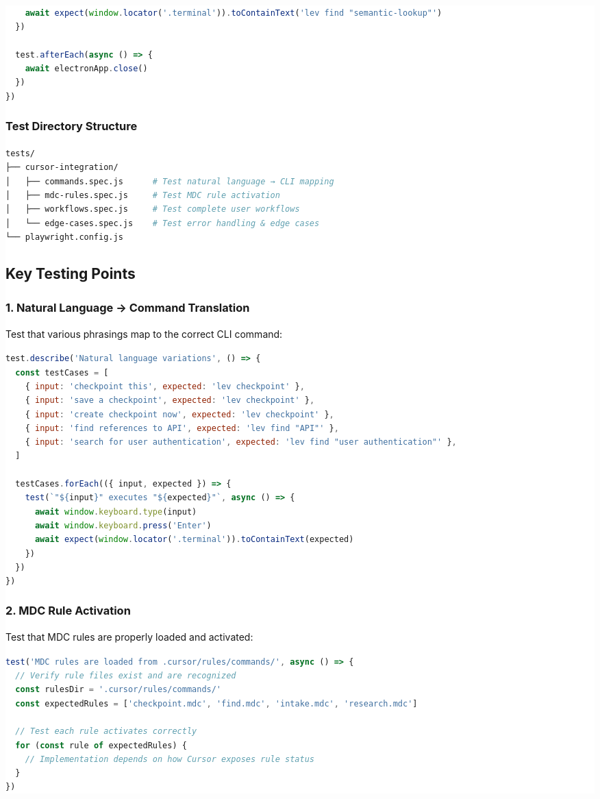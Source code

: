 ```javascript
    await expect(window.locator('.terminal')).toContainText('lev find "semantic-lookup"')
  })

  test.afterEach(async () => {
    await electronApp.close()
  })
})
```

### Test Directory Structure

```bash
tests/
├── cursor-integration/
│   ├── commands.spec.js      # Test natural language → CLI mapping
│   ├── mdc-rules.spec.js     # Test MDC rule activation
│   ├── workflows.spec.js     # Test complete user workflows
│   └── edge-cases.spec.js    # Test error handling & edge cases
└── playwright.config.js
```

## Key Testing Points

### 1. Natural Language → Command Translation

Test that various phrasings map to the correct CLI command:

```javascript
test.describe('Natural language variations', () => {
  const testCases = [
    { input: 'checkpoint this', expected: 'lev checkpoint' },
    { input: 'save a checkpoint', expected: 'lev checkpoint' },
    { input: 'create checkpoint now', expected: 'lev checkpoint' },
    { input: 'find references to API', expected: 'lev find "API"' },
    { input: 'search for user authentication', expected: 'lev find "user authentication"' },
  ]

  testCases.forEach(({ input, expected }) => {
    test(`"${input}" executes "${expected}"`, async () => {
      await window.keyboard.type(input)
      await window.keyboard.press('Enter')
      await expect(window.locator('.terminal')).toContainText(expected)
    })
  })
})
```

### 2. MDC Rule Activation

Test that MDC rules are properly loaded and activated:

```javascript
test('MDC rules are loaded from .cursor/rules/commands/', async () => {
  // Verify rule files exist and are recognized
  const rulesDir = '.cursor/rules/commands/'
  const expectedRules = ['checkpoint.mdc', 'find.mdc', 'intake.mdc', 'research.mdc']

  // Test each rule activates correctly
  for (const rule of expectedRules) {
    // Implementation depends on how Cursor exposes rule status
  }
})
```
